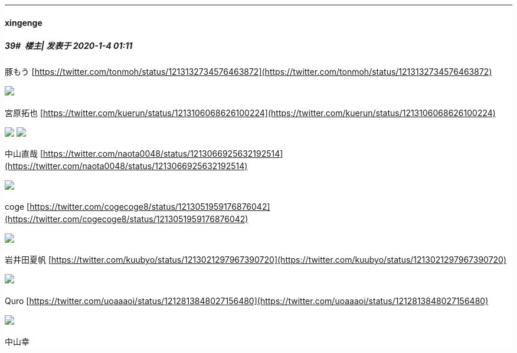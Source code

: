 





*****

####  xingenge  
##### 39#         楼主| 发表于 2020-1-4 01:11




豚もう
[https://twitter.com/tonmoh/status/1213132734576463872](https://twitter.com/tonmoh/status/1213132734576463872)

<img src="http://wx2.sinaimg.cn/large/740ca5e5gy1gajv9tir4nj20p40o3tmd.jpg" referrerpolicy="no-referrer">


宮原拓也
[https://twitter.com/kuerun/status/1213106068626100224](https://twitter.com/kuerun/status/1213106068626100224)

<img src="http://wx4.sinaimg.cn/large/740ca5e5gy1gajr9dtigqj20m80xcn7m.jpg" referrerpolicy="no-referrer">
<img src="http://wx1.sinaimg.cn/large/740ca5e5gy1gaj9z6qis8g20fk08knpj.gif" referrerpolicy="no-referrer">


中山直哉
[https://twitter.com/naota0048/status/1213066925632192514](https://twitter.com/naota0048/status/1213066925632192514)

<img src="http://wx3.sinaimg.cn/large/740ca5e5gy1gajmmox5pbj21as0qc4hj.jpg" referrerpolicy="no-referrer">


coge
[https://twitter.com/cogecoge8/status/1213051959176876042](https://twitter.com/cogecoge8/status/1213051959176876042)

<img src="http://wx4.sinaimg.cn/large/740ca5e5gy1gajkxe2vodj20j40j5q5y.jpg" referrerpolicy="no-referrer">


岩井田夏帆
[https://twitter.com/kuubyo/status/1213021297967390720](https://twitter.com/kuubyo/status/1213021297967390720)

<img src="http://wx4.sinaimg.cn/large/740ca5e5gy1gajkwienebj20yl0k3qv5.jpg" referrerpolicy="no-referrer">


Quro
[https://twitter.com/uoaaaoi/status/1212813848027156480](https://twitter.com/uoaaaoi/status/1212813848027156480)

<img src="http://wx1.sinaimg.cn/large/740ca5e5gy1gaj7ewi4pej20rs0jm7wh.jpg" referrerpolicy="no-referrer">



中山幸

